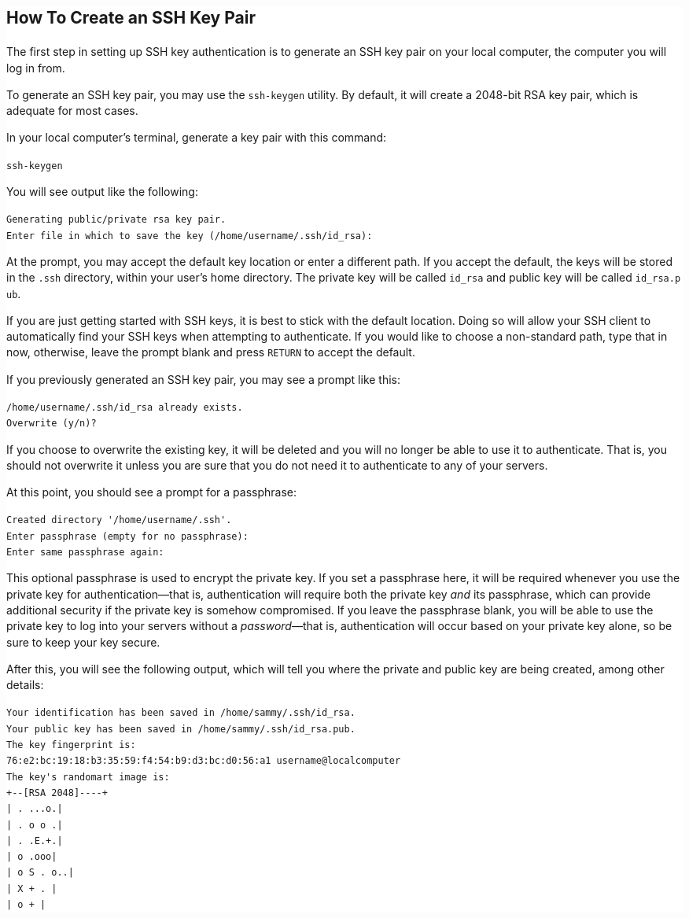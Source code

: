 ## How To Create an SSH Key Pair

The first step in setting up SSH key authentication is to generate an SSH key pair on your local computer, the computer you will log in from.

To generate an SSH key pair, you may use the `ssh-keygen` utility. By default, it will create a 2048-bit RSA key pair, which is adequate for most cases.

In your local computer’s terminal, generate a key pair with this command:

    ssh-keygen

You will see output like the following:

    Generating public/private rsa key pair.
    Enter file in which to save the key (/home/username/.ssh/id_rsa):

At the prompt, you may accept the default key location or enter a different path. If you accept the default, the keys will be stored in the `.ssh` directory, within your user’s home directory. The private key will be called `id_rsa` and public key will be called `id_rsa.pub`.

If you are just getting started with SSH keys, it is best to stick with the default location. Doing so will allow your SSH client to automatically find your SSH keys when attempting to authenticate. If you would like to choose a non-standard path, type that in now, otherwise, leave the prompt blank and press `RETURN` to accept the default.

If you previously generated an SSH key pair, you may see a prompt like this:

    /home/username/.ssh/id_rsa already exists.
    Overwrite (y/n)?

If you choose to overwrite the existing key, it will be deleted and you will no longer be able to use it to authenticate. That is, you should not overwrite it unless you are sure that you do not need it to authenticate to any of your servers.

At this point, you should see a prompt for a passphrase:

    Created directory '/home/username/.ssh'.
    Enter passphrase (empty for no passphrase):
    Enter same passphrase again: 

This optional passphrase is used to encrypt the private key. If you set a passphrase here, it will be required whenever you use the private key for authentication—that is, authentication will require both the private key _and_ its passphrase, which can provide additional security if the private key is somehow compromised. If you leave the passphrase blank, you will be able to use the private key to log into your servers without a _password_—that is, authentication will occur based on your private key alone, so be sure to keep your key secure.

After this, you will see the following output, which will tell you where the private and public key are being created, among other details:

    Your identification has been saved in /home/sammy/.ssh/id_rsa.
    Your public key has been saved in /home/sammy/.ssh/id_rsa.pub.
    The key fingerprint is:
    76:e2:bc:19:18:b3:35:59:f4:54:b9:d3:bc:d0:56:a1 username@localcomputer
    The key's randomart image is:
    +--[RSA 2048]----+
    | . ...o.|
    | . o o .|
    | . .E.+.|
    | o .ooo|
    | o S . o..|
    | X + . |
    | o + |